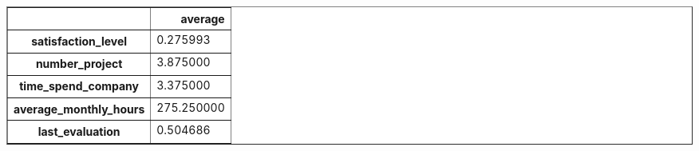   <div id="df-ad18ae7f-7cfd-4754-874a-31fca9a0af99" class="colab-df-container">
    <div>
<style scoped>
    .dataframe tbody tr th:only-of-type {
        vertical-align: middle;
    }

    .dataframe tbody tr th {
        vertical-align: top;
    }

    .dataframe thead th {
        text-align: right;
    }
</style>
<table border="1" class="dataframe">
  <thead>
    <tr style="text-align: right;">
      <th></th>
      <th>average</th>
    </tr>
  </thead>
  <tbody>
    <tr>
      <th>satisfaction_level</th>
      <td>0.275993</td>
    </tr>
    <tr>
      <th>number_project</th>
      <td>3.875000</td>
    </tr>
    <tr>
      <th>time_spend_company</th>
      <td>3.375000</td>
    </tr>
    <tr>
      <th>average_monthly_hours</th>
      <td>275.250000</td>
    </tr>
    <tr>
      <th>last_evaluation</th>
      <td>0.504686</td>
    </tr>
  </tbody>
</table>
</div>
    <div class="colab-df-buttons">

  <div class="colab-df-container">
    <button class="colab-df-convert" onclick="convertToInteractive('df-ad18ae7f-7cfd-4754-874a-31fca9a0af99')"
            title="Convert this dataframe to an interactive table."
            style="display:none;">
